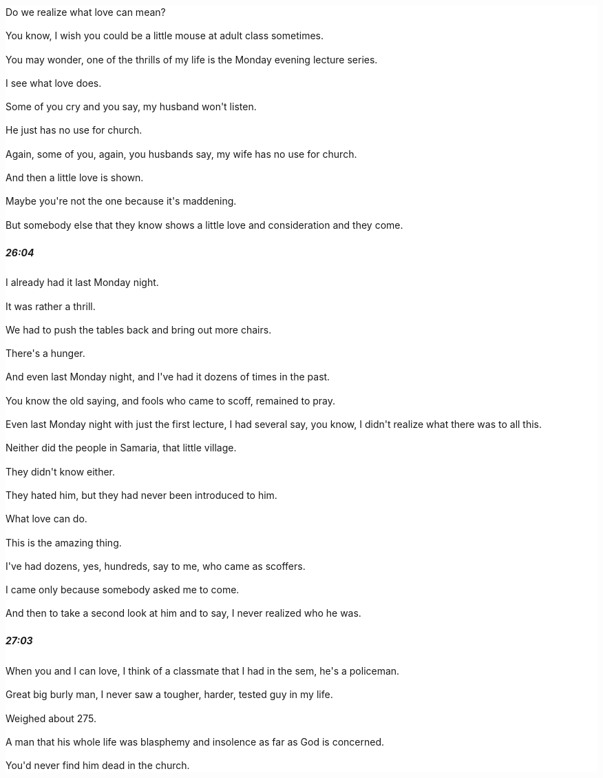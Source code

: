 Do we realize what love can mean?

You know, I wish you could be a little mouse at adult class sometimes.

You may wonder, one of the thrills of my life is the Monday evening lecture series.

I see what love does.

Some of you cry and you say, my husband won't listen.

He just has no use for church.

Again, some of you, again, you husbands say, my wife has no use for church.

And then a little love is shown.

Maybe you're not the one because it's maddening.

But somebody else that they know shows a little love and consideration and they come.

##### 26:04

I already had it last Monday night.

It was rather a thrill.

We had to push the tables back and bring out more chairs.

There's a hunger.

And even last Monday night, and I've had it dozens of times in the past.

You know the old saying, and fools who came to scoff, remained to pray.

Even last Monday night with just the first lecture, I had several say, you know, I didn't realize what there was to all this.

Neither did the people in Samaria, that little village.

They didn't know either.

They hated him, but they had never been introduced to him.

What love can do.

This is the amazing thing.

I've had dozens, yes, hundreds, say to me, who came as scoffers.

I came only because somebody asked me to come.

And then to take a second look at him and to say, I never realized who he was.

##### 27:03

When you and I can love, I think of a classmate that I had in the sem, he's a policeman.

Great big burly man, I never saw a tougher, harder, tested guy in my life.

Weighed about 275.

A man that his whole life was blasphemy and insolence as far as God is concerned.

You'd never find him dead in the church.
